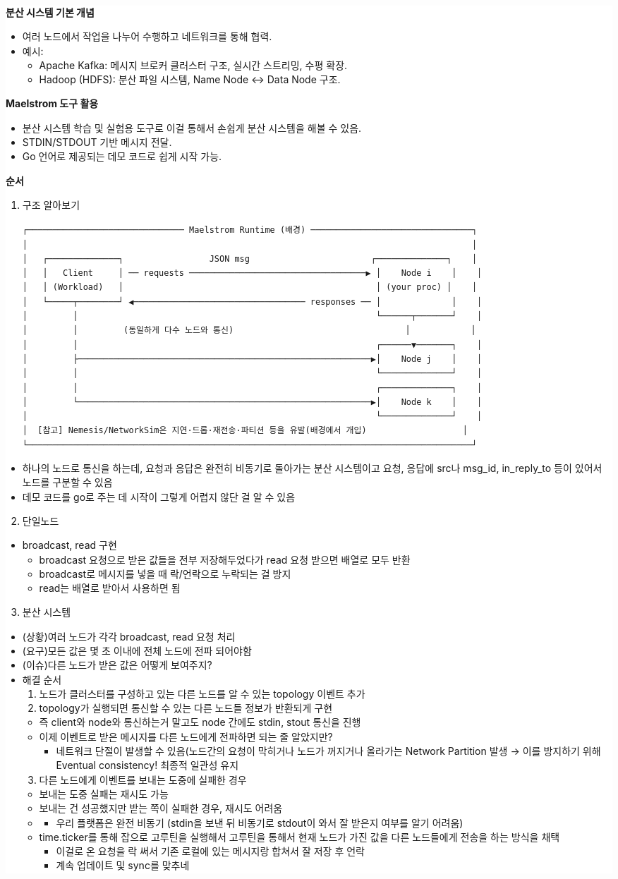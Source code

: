 **분산 시스템 기본 개념**
- 여러 노드에서 작업을 나누어 수행하고 네트워크를 통해 협력.
- 예시:
  - Apache Kafka: 메시지 브로커 클러스터 구조, 실시간 스트리밍, 수평 확장.
  - Hadoop (HDFS): 분산 파일 시스템, Name Node ↔ Data Node 구조.

**Maelstrom 도구 활용**
- 분산 시스템 학습 및 실험용 도구로 이걸 통해서 손쉽게 분산 시스템을 해볼 수 있음.
- STDIN/STDOUT 기반 메시지 전달.
- Go 언어로 제공되는 데모 코드로 쉽게 시작 가능.

**순서**

1. 구조 알아보기

    ```
    ┌─────────────────────────────── Maelstrom Runtime (배경) ────────────────────────────────┐
    │                                                                                        │
    │   ┌──────────────┐                 JSON msg                        ┌──────────────┐    │
    │   │   Client     │ ── requests ───────────────────────────────────▶ │    Node i    │    │
    │   │ (Workload)   │                                                  │ (your proc) │    │
    │   └─────┬────────┘ ◀────────────────────────────────── responses ── │              │    │
    │         │                                                           └──────┬───────┘    │
    │         │         (동일하게 다수 노드와 통신)                                  │            │
    │         │                                                           ┌──────▼───────┐    │
    │         ├──────────────────────────────────────────────────────────▶│    Node j    │    │
    │         │                                                           └──────────────┘    │
    │         │                                                           ┌──────────────┐    │
    │         └──────────────────────────────────────────────────────────▶│    Node k    │    │
    │                                                                     └──────────────┘    │
    │  [참고] Nemesis/NetworkSim은 지연·드롭·재전송·파티션 등을 유발(배경에서 개입)                   │
    └────────────────────────────────────────────────────────────────────────────────────────┘
    
    ```

  - 하나의 노드로 통신을 하는데, 요청과 응답은 완전히 비동기로 돌아가는 분산 시스템이고 요청, 응답에 src나 msg_id, in_reply_to 등이 있어서 노드를 구분할 수 있음
  - 데모 코드를 go로 주는 데 시작이 그렇게 어렵지 않단 걸 알 수 있음

2. 단일노드
  - broadcast, read 구현
    - broadcast 요청으로 받은 값들을 전부 저장해두었다가 read 요청 받으면 배열로 모두 반환
    - broadcast로 메시지를 넣을 때 락/언락으로 누락되는 걸 방지
    - read는 배열로 받아서 사용하면 됨
3. 분산 시스템
  - (상황)여러 노드가 각각 broadcast, read 요청 처리
  - (요구)모든 값은 몇 초 이내에 전체 노드에 전파 되어야함
  - (이슈)다른 노드가 받은 값은 어떻게 보여주지?
  - 해결 순서
    1. 노드가 클러스터를 구성하고 있는 다른 노드를 알 수 있는 topology 이벤트 추가
    2. topology가 실행되면 통신할 수 있는 다른 노드들 정보가 반환되게 구현
      - 즉 client와 node와 통신하는거 말고도 node 간에도 stdin, stout 통신을 진행
      - 이제 이벤트로 받은 메시지를 다른 노드에게 전파하면 되는 줄 알았지만?
        - 네트워크 단절이 발생할 수 있음(노드간의 요청이 막히거나 노드가 꺼지거나 올라가는 Network Partition 발생 → 이를 방지하기 위해 Eventual consistency! 최종적 일관성 유지
    3. 다른 노드에게 이벤트를 보내는 도중에 실패한 경우
      - 보내는 도중 실패는 재시도 가능
      - 보내는 건 성공했지만 받는 쪽이 실패한 경우, 재시도 어려움
      - + 우리 플랫폼은 완전 비동기 (stdin을 보낸 뒤 비동기로 stdout이 와서 잘 받은지 여부를 알기 어려움)
      - time.ticker를 통해 잡으로 고루틴을 실행해서 고루틴을 통해서 현재 노드가 가진 값을 다른 노드들에게 전송을 하는 방식을 채택
        - 이걸로 온 요청을 락 써서 기존 로컬에 있는 메시지랑 합쳐서 잘 저장 후 언락
        - 계속 업데이트 및 sync를 맞추네
